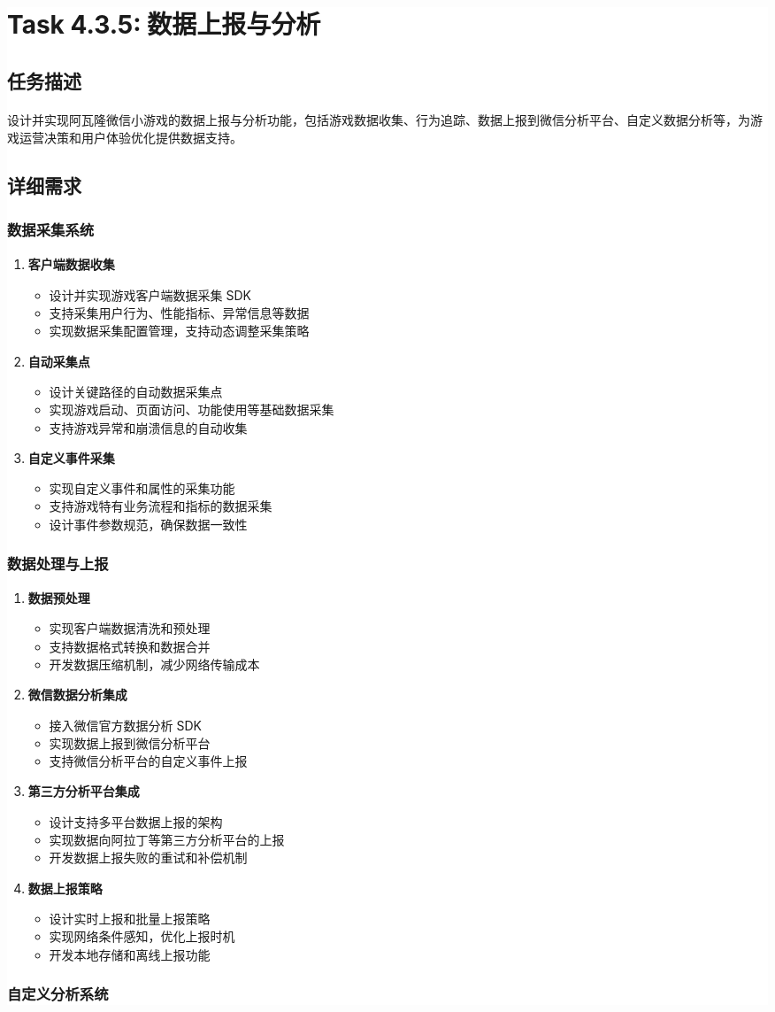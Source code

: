 # Task 4.3.5: 数据上报与分析

## 任务描述

设计并实现阿瓦隆微信小游戏的数据上报与分析功能，包括游戏数据收集、行为追踪、数据上报到微信分析平台、自定义数据分析等，为游戏运营决策和用户体验优化提供数据支持。

## 详细需求

### 数据采集系统

1. **客户端数据收集**

   - 设计并实现游戏客户端数据采集 SDK
   - 支持采集用户行为、性能指标、异常信息等数据
   - 实现数据采集配置管理，支持动态调整采集策略

2. **自动采集点**

   - 设计关键路径的自动数据采集点
   - 实现游戏启动、页面访问、功能使用等基础数据采集
   - 支持游戏异常和崩溃信息的自动收集

3. **自定义事件采集**
   - 实现自定义事件和属性的采集功能
   - 支持游戏特有业务流程和指标的数据采集
   - 设计事件参数规范，确保数据一致性

### 数据处理与上报

1. **数据预处理**

   - 实现客户端数据清洗和预处理
   - 支持数据格式转换和数据合并
   - 开发数据压缩机制，减少网络传输成本

2. **微信数据分析集成**

   - 接入微信官方数据分析 SDK
   - 实现数据上报到微信分析平台
   - 支持微信分析平台的自定义事件上报

3. **第三方分析平台集成**

   - 设计支持多平台数据上报的架构
   - 实现数据向阿拉丁等第三方分析平台的上报
   - 开发数据上报失败的重试和补偿机制

4. **数据上报策略**
   - 设计实时上报和批量上报策略
   - 实现网络条件感知，优化上报时机
   - 开发本地存储和离线上报功能

### 自定义分析系统
